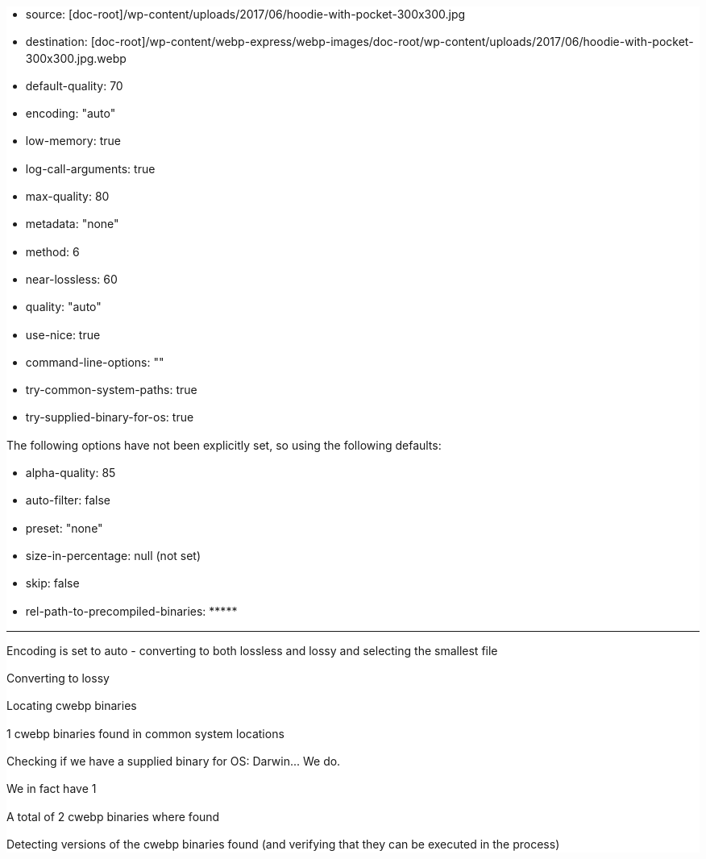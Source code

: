 - source: [doc-root]/wp-content/uploads/2017/06/hoodie-with-pocket-300x300.jpg

- destination: [doc-root]/wp-content/webp-express/webp-images/doc-root/wp-content/uploads/2017/06/hoodie-with-pocket-300x300.jpg.webp

- default-quality: 70

- encoding: "auto"

- low-memory: true

- log-call-arguments: true

- max-quality: 80

- metadata: "none"

- method: 6

- near-lossless: 60

- quality: "auto"

- use-nice: true

- command-line-options: ""

- try-common-system-paths: true

- try-supplied-binary-for-os: true


The following options have not been explicitly set, so using the following defaults:

- alpha-quality: 85

- auto-filter: false

- preset: "none"

- size-in-percentage: null (not set)

- skip: false

- rel-path-to-precompiled-binaries: *****

------------


Encoding is set to auto - converting to both lossless and lossy and selecting the smallest file


Converting to lossy

Locating cwebp binaries

1 cwebp binaries found in common system locations

Checking if we have a supplied binary for OS: Darwin... We do.

We in fact have 1

A total of 2 cwebp binaries where found

Detecting versions of the cwebp binaries found (and verifying that they can be executed in the process)
